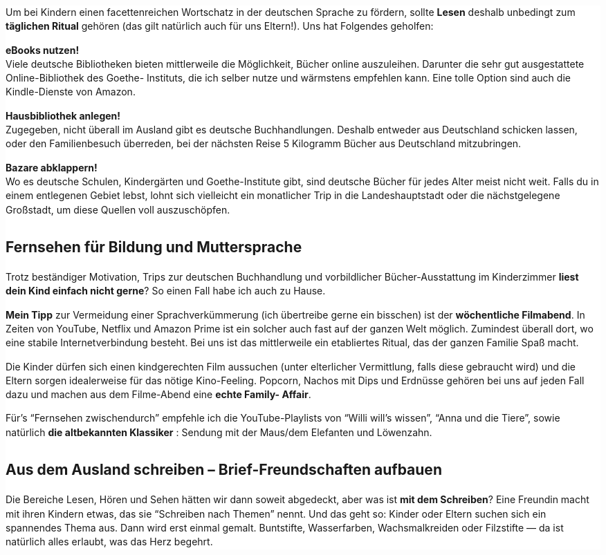 Um bei Kindern einen facettenreichen Wortschatz in der deutschen Sprache zu
fördern, sollte **Lesen** deshalb unbedingt zum **täglichen Ritual** gehören
(das gilt natürlich auch für uns Eltern!). Uns hat Folgendes geholfen:  
  
**eBooks nutzen!**  
Viele deutsche Bibliotheken bieten mittlerweile die Möglichkeit, Bücher online
auszuleihen. Darunter die sehr gut ausgestattete Online-Bibliothek des Goethe-
Instituts, die ich selber nutze und wärmstens empfehlen kann. Eine tolle
Option sind auch die Kindle-Dienste von Amazon.  
  
**Hausbibliothek anlegen!**  
Zugegeben, nicht überall im Ausland gibt es deutsche Buchhandlungen. Deshalb
entweder aus Deutschland schicken lassen, oder den Familienbesuch überreden,
bei der nächsten Reise 5 Kilogramm Bücher aus Deutschland mitzubringen.  
  
**Bazare abklappern!**  
Wo es deutsche Schulen, Kindergärten und Goethe-Institute gibt, sind deutsche
Bücher für jedes Alter meist nicht weit. Falls du in einem entlegenen Gebiet
lebst, lohnt sich vielleicht ein monatlicher Trip in die Landeshauptstadt oder
die nächstgelegene Großstadt, um diese Quellen voll auszuschöpfen.

##  Fernsehen für Bildung und Muttersprache

Trotz beständiger Motivation, Trips zur deutschen Buchhandlung und
vorbildlicher Bücher-Ausstattung im Kinderzimmer **liest dein Kind einfach
nicht gerne**? So einen Fall habe ich auch zu Hause.  
  
**Mein Tipp** zur Vermeidung einer Sprachverkümmerung (ich übertreibe gerne
ein bisschen) ist der **wöchentliche Filmabend**. In Zeiten von YouTube,
Netflix und Amazon Prime ist ein solcher auch fast auf der ganzen Welt
möglich. Zumindest überall dort, wo eine stabile Internetverbindung besteht.
Bei uns ist das mittlerweile ein etabliertes Ritual, das der ganzen Familie
Spaß macht.  
  
Die Kinder dürfen sich einen kindgerechten Film aussuchen (unter elterlicher
Vermittlung, falls diese gebraucht wird) und die Eltern sorgen idealerweise
für das nötige Kino-Feeling. Popcorn, Nachos mit Dips und Erdnüsse gehören bei
uns auf jeden Fall dazu und machen aus dem Filme-Abend eine **echte Family-
Affair**.  
  
Für’s “Fernsehen zwischendurch” empfehle ich die YouTube-Playlists von “Willi
will’s wissen”, “Anna und die Tiere”, sowie natürlich **die altbekannten
Klassiker** : Sendung mit der Maus/dem Elefanten und Löwenzahn.

##  Aus dem Ausland schreiben – Brief-Freundschaften aufbauen

Die Bereiche Lesen, Hören und Sehen hätten wir dann soweit abgedeckt, aber was
ist **mit dem Schreiben**? Eine Freundin macht mit ihren Kindern etwas, das
sie “Schreiben nach Themen” nennt. Und das geht so: Kinder oder Eltern suchen
sich ein spannendes Thema aus. Dann wird erst einmal gemalt. Buntstifte,
Wasserfarben, Wachsmalkreiden oder Filzstifte — da ist natürlich alles
erlaubt, was das Herz begehrt.  
  